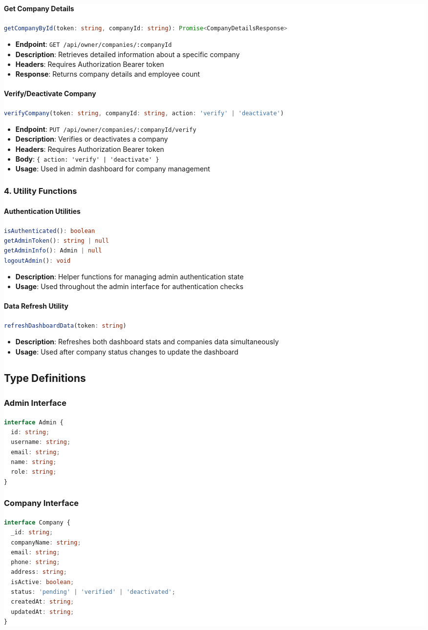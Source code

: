 #### Get Company Details
```typescript
getCompanyById(token: string, companyId: string): Promise<CompanyDetailsResponse>
```
- **Endpoint**: `GET /api/owner/companies/:companyId`
- **Description**: Retrieves detailed information about a specific company
- **Headers**: Requires Authorization Bearer token
- **Response**: Returns company details and employee count

#### Verify/Deactivate Company
```typescript
verifyCompany(token: string, companyId: string, action: 'verify' | 'deactivate')
```
- **Endpoint**: `PUT /api/owner/companies/:companyId/verify`
- **Description**: Verifies or deactivates a company
- **Headers**: Requires Authorization Bearer token
- **Body**: `{ action: 'verify' | 'deactivate' }`
- **Usage**: Used in admin dashboard for company management

### 4. Utility Functions

#### Authentication Utilities
```typescript
isAuthenticated(): boolean
getAdminToken(): string | null
getAdminInfo(): Admin | null
logoutAdmin(): void
```
- **Description**: Helper functions for managing admin authentication state
- **Usage**: Used throughout the admin interface for authentication checks

#### Data Refresh Utility
```typescript
refreshDashboardData(token: string)
```
- **Description**: Refreshes both dashboard stats and companies data simultaneously
- **Usage**: Used after company status changes to update the dashboard

## Type Definitions

### Admin Interface
```typescript
interface Admin {
  id: string;
  username: string;
  email: string;
  name: string;
  role: string;
}
```

### Company Interface
```typescript
interface Company {
  _id: string;
  companyName: string;
  email: string;
  phone: string;
  address: string;
  isActive: boolean;
  status: 'pending' | 'verified' | 'deactivated';
  createdAt: string;
  updatedAt: string;
}
```